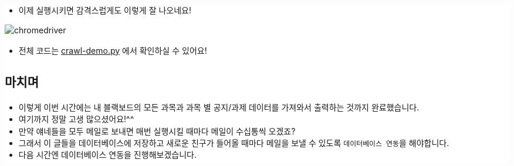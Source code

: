 - 이제 실행시키면 감격스럽게도 이렇게 잘 나오네요!

![chromedriver](img/images/blog/bap/bap2-8.png)

- 전체 코드는 [crawl-demo.py](https://github.com/TaeBbong/BlackBoard-Tutorial) 에서 확인하실 수 있어요!

## 마치며

- 이렇게 이번 시간에는 내 블랙보드의 모든 과목과 과목 별 공지/과제 데이터를 가져와서 출력하는 것까지 완료했습니다.
- 여기까지 정말 고생 많으셨어요!^^
- 만약 얘네들을 모두 메일로 보내면 매번 실행시킬 때마다 메일이 수십통씩 오겠죠?
- 그래서 이 글들을 데이터베이스에 저장하고 새로운 친구가 들어올 때마다 메일을 보낼 수 있도록 `데이터베이스 연동`을 해야합니다.
- 다음 시간엔 데이터베이스 연동을 진행해보겠습니다.
